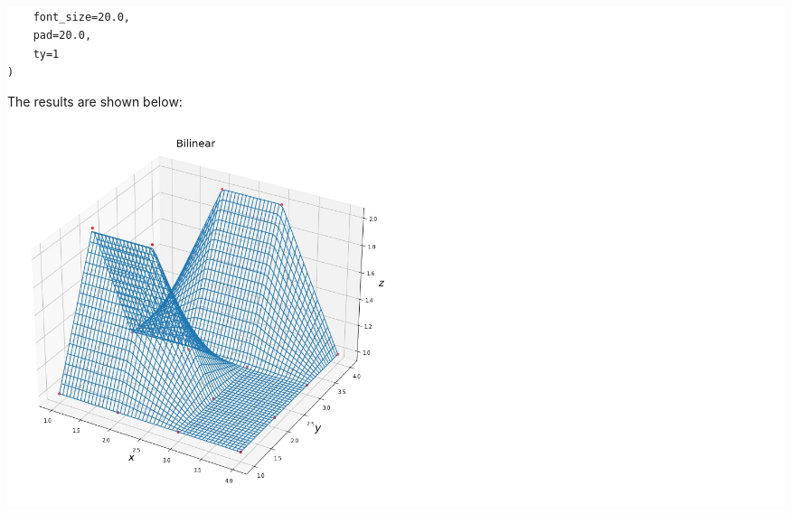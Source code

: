 ```
    font_size=20.0, 
    pad=20.0, 
    ty=1
)
```

The results are shown below:

<p float="center">
    <img src="../../images/Trilinear%20interpolation/Example1_bilinear.jpg" width="49%" />